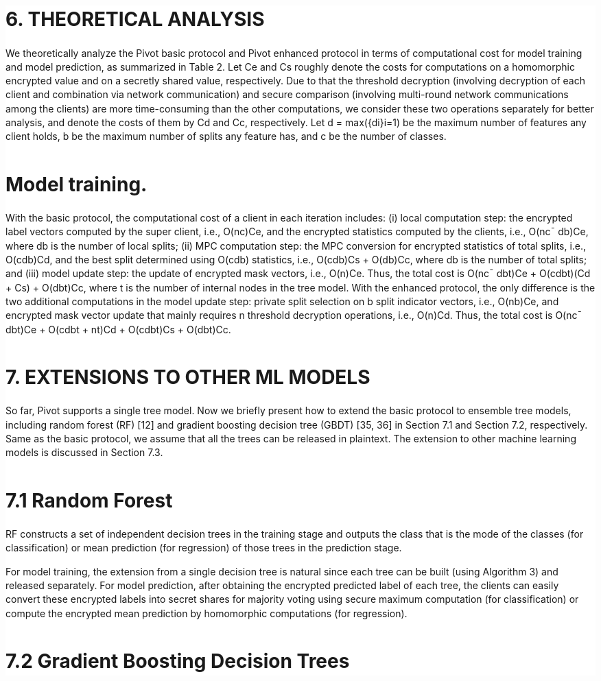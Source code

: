 # 6. THEORETICAL ANALYSIS

We theoretically analyze the Pivot basic protocol and Pivot enhanced protocol in terms of computational cost for model training and model prediction, as summarized in Table 2. Let Ce and Cs roughly denote the costs for computations on a homomorphic encrypted value and on a secretly shared value, respectively. Due to that the threshold decryption (involving decryption of each client and combination via network communication) and secure comparison (involving multi-round network communications among the clients) are more time-consuming than the other computations, we consider these two operations separately for better analysis, and denote the costs of them by Cd and Cc, respectively. Let d = max({di}i=1) be the maximum number of features any client holds, b be the maximum number of splits any feature has, and c be the number of classes.

# Model training.

With the basic protocol, the computational cost of a client in each iteration includes: (i) local computation step: the encrypted label vectors computed by the super client, i.e., O(nc)Ce, and the encrypted statistics computed by the clients, i.e., O(nc¯ db)Ce, where db is the number of local splits; (ii) MPC computation step: the MPC conversion for encrypted statistics of total splits, i.e., O(cdb)Cd, and the best split determined using O(cdb) statistics, i.e., O(cdb)Cs + O(db)Cc, where db is the number of total splits; and (iii) model update step: the update of encrypted mask vectors, i.e., O(n)Ce. Thus, the total cost is O(nc¯ dbt)Ce + O(cdbt)(Cd + Cs) + O(dbt)Cc, where t is the number of internal nodes in the tree model. With the enhanced protocol, the only difference is the two additional computations in the model update step: private split selection on b split indicator vectors, i.e., O(nb)Ce, and encrypted mask vector update that mainly requires n threshold decryption operations, i.e., O(n)Cd. Thus, the total cost is O(nc¯ dbt)Ce + O(cdbt + nt)Cd + O(cdbt)Cs + O(dbt)Cc.

# 7. EXTENSIONS TO OTHER ML MODELS

So far, Pivot supports a single tree model. Now we briefly present how to extend the basic protocol to ensemble tree models, including random forest (RF) [12] and gradient boosting decision tree (GBDT) [35, 36] in Section 7.1 and Section 7.2, respectively. Same as the basic protocol, we assume that all the trees can be released in plaintext. The extension to other machine learning models is discussed in Section 7.3.

# 7.1 Random Forest

RF constructs a set of independent decision trees in the training stage and outputs the class that is the mode of the classes (for classification) or mean prediction (for regression) of those trees in the prediction stage.

For model training, the extension from a single decision tree is natural since each tree can be built (using Algorithm 3) and released separately. For model prediction, after obtaining the encrypted predicted label of each tree, the clients can easily convert these encrypted labels into secret shares for majority voting using secure maximum computation (for classification) or compute the encrypted mean prediction by homomorphic computations (for regression).

# 7.2 Gradient Boosting Decision Trees
